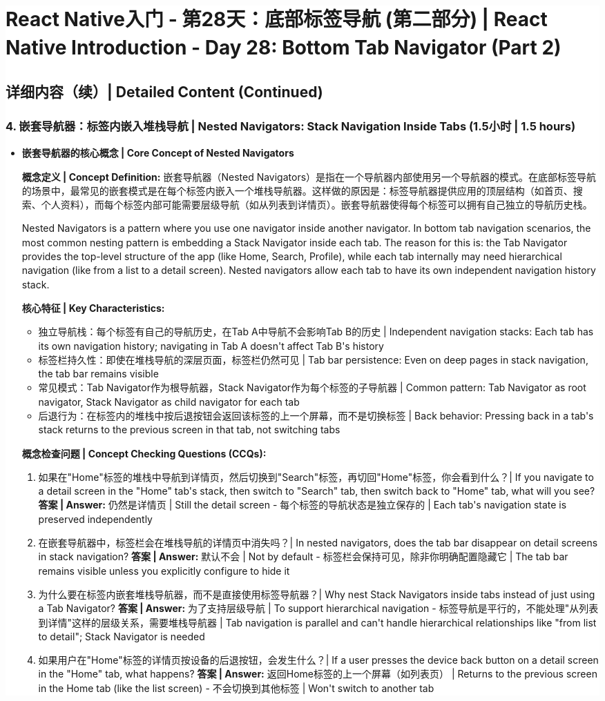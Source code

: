 # React Native入门 - 第28天：底部标签导航 (第二部分) | React Native Introduction - Day 28: Bottom Tab Navigator (Part 2)

## 详细内容（续）| Detailed Content (Continued)

### 4. 嵌套导航器：标签内嵌入堆栈导航 | Nested Navigators: Stack Navigation Inside Tabs (1.5小时 | 1.5 hours)

- **嵌套导航器的核心概念 | Core Concept of Nested Navigators**

  **概念定义 | Concept Definition:**
  嵌套导航器（Nested Navigators）是指在一个导航器内部使用另一个导航器的模式。在底部标签导航的场景中，最常见的嵌套模式是在每个标签内嵌入一个堆栈导航器。这样做的原因是：标签导航器提供应用的顶层结构（如首页、搜索、个人资料），而每个标签内部可能需要层级导航（如从列表到详情页）。嵌套导航器使得每个标签可以拥有自己独立的导航历史栈。

  Nested Navigators is a pattern where you use one navigator inside another navigator. In bottom tab navigation scenarios, the most common nesting pattern is embedding a Stack Navigator inside each tab. The reason for this is: the Tab Navigator provides the top-level structure of the app (like Home, Search, Profile), while each tab internally may need hierarchical navigation (like from a list to a detail screen). Nested navigators allow each tab to have its own independent navigation history stack.

  **核心特征 | Key Characteristics:**
  - 独立导航栈：每个标签有自己的导航历史，在Tab A中导航不会影响Tab B的历史 | Independent navigation stacks: Each tab has its own navigation history; navigating in Tab A doesn't affect Tab B's history
  - 标签栏持久性：即使在堆栈导航的深层页面，标签栏仍然可见 | Tab bar persistence: Even on deep pages in stack navigation, the tab bar remains visible
  - 常见模式：Tab Navigator作为根导航器，Stack Navigator作为每个标签的子导航器 | Common pattern: Tab Navigator as root navigator, Stack Navigator as child navigator for each tab
  - 后退行为：在标签内的堆栈中按后退按钮会返回该标签的上一个屏幕，而不是切换标签 | Back behavior: Pressing back in a tab's stack returns to the previous screen in that tab, not switching tabs

  **概念检查问题 | Concept Checking Questions (CCQs):**
  1. 如果在"Home"标签的堆栈中导航到详情页，然后切换到"Search"标签，再切回"Home"标签，你会看到什么？| If you navigate to a detail screen in the "Home" tab's stack, then switch to "Search" tab, then switch back to "Home" tab, what will you see?
     **答案 | Answer:** 仍然是详情页 | Still the detail screen - 每个标签的导航状态是独立保存的 | Each tab's navigation state is preserved independently

  2. 在嵌套导航器中，标签栏会在堆栈导航的详情页中消失吗？| In nested navigators, does the tab bar disappear on detail screens in stack navigation?
     **答案 | Answer:** 默认不会 | Not by default - 标签栏会保持可见，除非你明确配置隐藏它 | The tab bar remains visible unless you explicitly configure to hide it

  3. 为什么要在标签内嵌套堆栈导航器，而不是直接使用标签导航器？| Why nest Stack Navigators inside tabs instead of just using a Tab Navigator?
     **答案 | Answer:** 为了支持层级导航 | To support hierarchical navigation - 标签导航是平行的，不能处理"从列表到详情"这样的层级关系，需要堆栈导航器 | Tab navigation is parallel and can't handle hierarchical relationships like "from list to detail"; Stack Navigator is needed

  4. 如果用户在"Home"标签的详情页按设备的后退按钮，会发生什么？| If a user presses the device back button on a detail screen in the "Home" tab, what happens?
     **答案 | Answer:** 返回Home标签的上一个屏幕（如列表页） | Returns to the previous screen in the Home tab (like the list screen) - 不会切换到其他标签 | Won't switch to another tab
